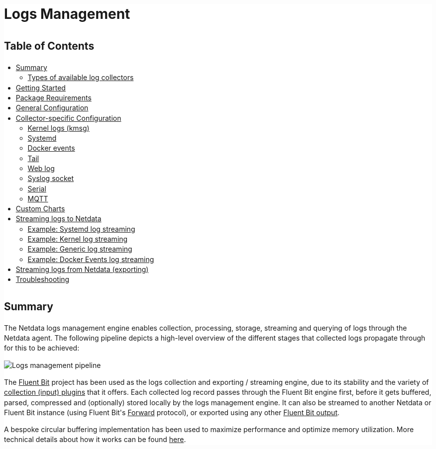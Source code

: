 # Logs Management

## Table of Contents

- [Summary](#summary)  
    - [Types of available log collectors](#collector-types)
- [Getting Started](#getting-started)  
- [Package Requirements](#package-requirements)
- [General Configuration](#general-configuration)
- [Collector-specific Configuration](#collector-configuration)
	- [Kernel logs (kmsg)](#collector-configuration-kmsg)
	- [Systemd](#collector-configuration-systemd)
	- [Docker events](#collector-configuration-docker-events)
	- [Tail](#collector-configuration-tail)
	- [Web log](#collector-configuration-web-log)
	- [Syslog socket](#collector-configuration-syslog)
	- [Serial](#collector-configuration-serial)
	- [MQTT](#collector-configuration-mqtt)
- [Custom Charts](#custom-charts)
- [Streaming logs to Netdata](#streaming-in)
	- [Example: Systemd log streaming](#streaming-systemd)
	- [Example: Kernel log streaming](#streaming-kmsg)
	- [Example: Generic log streaming](#streaming-generic)
	- [Example: Docker Events log streaming](#streaming-docker-events)
- [Streaming logs from Netdata (exporting)](#streaming-out)
- [Troubleshooting](#troubleshooting)

<a name="summary"/>

## Summary

</a>

The Netdata logs management engine enables collection, processing, storage, streaming and querying of logs through the Netdata agent. The following pipeline depicts a high-level overview of the different stages that collected logs propagate through for this to be achieved:

![Logs management pipeline](https://github.com/netdata/netdata/assets/5953192/dd73382c-af4b-4840-a3fe-1ba5069304e8 "Logs management pipeline")

The [Fluent Bit](https://github.com/fluent/fluent-bit) project has been used as the logs collection and exporting / streaming engine, due to its stability and the variety of [collection (input) plugins](https://docs.fluentbit.io/manual/pipeline/inputs) that it offers. Each collected log record passes through the Fluent Bit engine first, before it gets buffered, parsed, compressed and (optionally) stored locally by the logs management engine. It can also be streamed to another Netdata or Fluent Bit instance (using Fluent Bit's [Forward](https://docs.fluentbit.io/manual/pipeline/outputs/forward) protocol), or exported using any other [Fluent Bit output](https://docs.fluentbit.io/manual/pipeline/outputs).

A bespoke circular buffering implementation has been used to maximize performance and optimize memory utilization. More technical details about how it works can be found [here](https://github.com/netdata/netdata/pull/13291#buffering).
